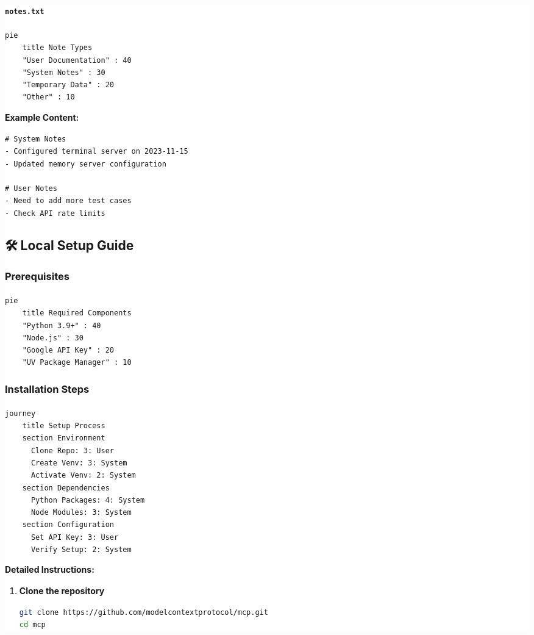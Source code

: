 #### `notes.txt`
```mermaid
pie
    title Note Types
    "User Documentation" : 40
    "System Notes" : 30
    "Temporary Data" : 20
    "Other" : 10
```

**Example Content:**
```
# System Notes
- Configured terminal server on 2023-11-15
- Updated memory server configuration

# User Notes
- Need to add more test cases
- Check API rate limits
```

## 🛠️ Local Setup Guide

### Prerequisites
```mermaid
pie
    title Required Components
    "Python 3.9+" : 40
    "Node.js" : 30
    "Google API Key" : 20
    "UV Package Manager" : 10
```

### Installation Steps
```mermaid
journey
    title Setup Process
    section Environment
      Clone Repo: 3: User
      Create Venv: 3: System
      Activate Venv: 2: System
    section Dependencies
      Python Packages: 4: System
      Node Modules: 3: System
    section Configuration
      Set API Key: 3: User
      Verify Setup: 2: System
```

**Detailed Instructions:**

1. **Clone the repository**
   ```bash
   git clone https://github.com/modelcontextprotocol/mcp.git
   cd mcp
   ```
